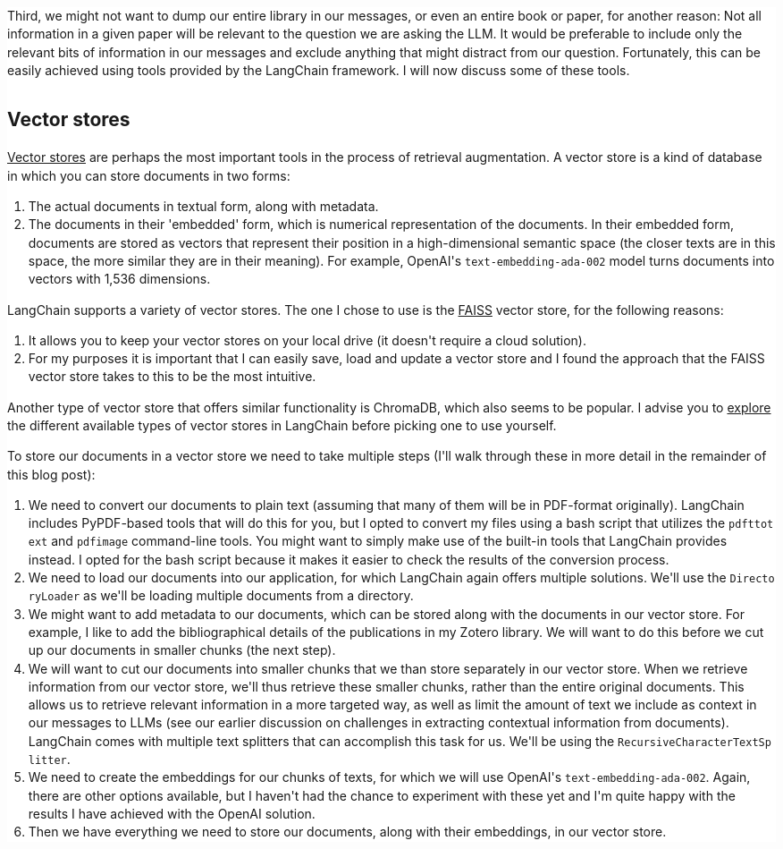 Third, we might not want to dump our entire library in our messages, or even an entire book or paper, for another reason: 
Not all information in a given paper will be relevant to the question we are asking the LLM. 
It would be preferable to include only the relevant bits of information in our messages and exclude anything that might distract from our question.
Fortunately, this can be easily achieved using tools provided by the LangChain framework.
I will now discuss some of these tools.

## Vector stores
[Vector stores][18] are perhaps the most important tools in the process of retrieval augmentation. 
A vector store is a kind of database in which you can store documents in two forms:
1. The actual documents in textual form, along with metadata.
2. The documents in their 'embedded' form, which is numerical representation of the documents.
In their embedded form, documents are stored as vectors that represent their position in a high-dimensional semantic space (the closer texts are in this space, the more similar they are in their meaning).
For example, OpenAI's `text-embedding-ada-002` model turns documents into vectors with 1,536 dimensions.

LangChain supports a variety of vector stores.
The one I chose to use is the [FAISS][23] vector store, for the following reasons:
1. It allows you to keep your vector stores on your local drive (it doesn't require a cloud solution).
2. For my purposes it is important that I can easily save, load and update a vector store and I found the approach that the FAISS vector store takes to this to be the most intuitive.

Another type of vector store that offers similar functionality is ChromaDB, which also seems to be popular.
I advise you to [explore][19] the different available types of vector stores in LangChain before picking one to use yourself.

To store our documents in a vector store we need to take multiple steps (I'll walk through these in more detail in the remainder of this blog post):
1. We need to convert our documents to plain text (assuming that many of them will be in PDF-format originally).
LangChain includes PyPDF-based tools that will do this for you, but I opted to convert my files using a bash script that utilizes the `pdfttotext` and `pdfimage` command-line tools. 
You might want to simply make use of the built-in tools that LangChain provides instead. 
I opted for the bash script because it makes it easier to check the results of the conversion process.
2. We need to load our documents into our application, for which LangChain again offers multiple solutions.
We'll use the `DirectoryLoader` as we'll be loading multiple documents from a directory.
3. We might want to add metadata to our documents, which can be stored along with the documents in our vector store. 
For example, I like to add the bibliographical details of the publications in my Zotero library.
We will want to do this before we cut up our documents in smaller chunks (the next step).
4. We will want to cut our documents into smaller chunks that we than store separately in our vector store.
When we retrieve information from our vector store, we'll thus retrieve these smaller chunks, rather than the entire original documents.
This allows us to retrieve relevant information in a more targeted way, as well as limit the amount of text we include as context in our messages to LLMs (see our earlier discussion on challenges in extracting contextual information from documents).
LangChain comes with multiple text splitters that can accomplish this task for us.
We'll be using the `RecursiveCharacterTextSplitter`.
5. We need to create the embeddings for our chunks of texts, for which we will use OpenAI's `text-embedding-ada-002`.
Again, there are other options available, but I haven't had the chance to experiment with these yet and I'm quite happy with the results I have achieved with the OpenAI solution.
6. Then we have everything we need to store our documents, along with their embeddings, in our vector store.


[1]: https://news.ycombinator.com/item?id=36855516
[2]: https://www.economist.com/by-invitation/2023/07/21/one-of-the-godfathers-of-ai-airs-his-concerns
[3]: https://www.ft.com/content/03895dc4-a3b7-481e-95cc-336a524f2ac2
[4]: https://huggingface.co/bigscience/bloomz
[5]: https://github.com/bigscience-workshop/petals#benchmarks
[6]: https://bigscience.huggingface.co/
[7]: https://python.langchain.com/docs/get_started/introduction.html
[8]: https://www.youtube.com/watch?v=9AXP7tCI9PI
[9]: https://github.com/techleadhd/chatgpt-retrieval
[10]: https://openai.com/pricing
[11]: https://python.langchain.com/docs/modules/chains/
[12]: https://python.langchain.com/docs/modules/agents/
[13]: https://python.langchain.com/docs/modules/agents/tools/
[14]: https://www.promptingguide.ai/techniques/rag
[15]: https://www.pinecone.io/learn/series/langchain/langchain-retrieval-augmentation/
[16]: https://towardsdatascience.com/llm-hallucinations-ec831dcd7786
[17]: https://machinelearningmastery.com/a-gentle-introduction-to-hallucinations-in-large-language-models/
[18]: https://python.langchain.com/docs/modules/data_connection/vectorstores/
[19]: https://js.langchain.com/docs/modules/data_connehttps://github.com/tesseract-ocr/tesseract/tree/0768e4ff4c21aaf0b9beb297e6bb79ad8cb301b0ction/vectorstores/
[20]: https://platform.openai.com/
[21]: https://python.langchain.com/docs/modules/data_connection/document_loaders/file_directory
[22]: https://python.langchain.com/docs/modules/data_connection/document_transformers/text_splitters/recursive_text_splitter
[23]: https://python.langchain.com/docs/integrations/vectorstores/faiss
[24]: https://github.com/tesseract-ocr/tesseract/tree/0768e4ff4c21aaf0b9beb297e6bb79ad8cb301b0
[25]: https://bibtexparser.readthedocs.io/en/main/